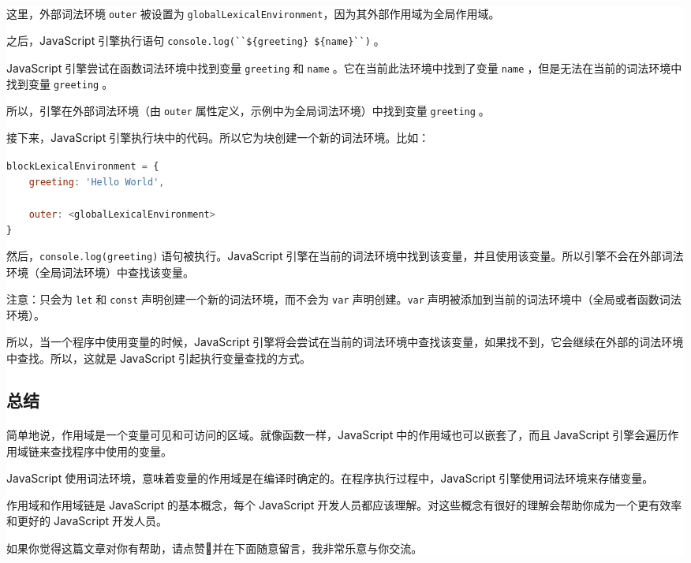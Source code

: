 这里，外部词法环境 `outer` 被设置为 `globalLexicalEnvironment`，因为其外部作用域为全局作用域。 

之后，JavaScript 引擎执行语句 `console.log(``${greeting} ${name}``)` 。 

JavaScript 引擎尝试在函数词法环境中找到变量 `greeting` 和 `name` 。它在当前此法环境中找到了变量 `name` ，但是无法在当前的词法环境中找到变量 `greeting` 。 

所以，引擎在外部词法环境（由 `outer` 属性定义，示例中为全局词法环境）中找到变量 `greeting` 。 

接下来，JavaScript 引擎执行块中的代码。所以它为块创建一个新的词法环境。比如：

```javascript
blockLexicalEnvironment = { 
    greeting: 'Hello World',   

    outer: <globalLexicalEnvironment> 
}
```

然后，`console.log(greeting)` 语句被执行。JavaScript 引擎在当前的词法环境中找到该变量，并且使用该变量。所以引擎不会在外部词法环境（全局词法环境）中查找该变量。 

注意：只会为 `let` 和 `const` 声明创建一个新的词法环境，而不会为 `var` 声明创建。`var` 声明被添加到当前的词法环境中（全局或者函数词法环境）。 

所以，当一个程序中使用变量的时候，JavaScript 引擎将会尝试在当前的词法环境中查找该变量，如果找不到，它会继续在外部的词法环境中查找。所以，这就是 JavaScript 引起执行变量查找的方式。

## 总结

简单地说，作用域是一个变量可见和可访问的区域。就像函数一样，JavaScript 中的作用域也可以嵌套了，而且 JavaScript 引擎会遍历作用域链来查找程序中使用的变量。 

JavaScript 使用词法环境，意味着变量的作用域是在编译时确定的。在程序执行过程中，JavaScript 引擎使用词法环境来存储变量。 

作用域和作用域链是 JavaScript 的基本概念，每个 JavaScript 开发人员都应该理解。对这些概念有很好的理解会帮助你成为一个更有效率和更好的 JavaScript 开发人员。 

如果你觉得这篇文章对你有帮助，请点赞👏并在下面随意留言，我非常乐意与你交流。 